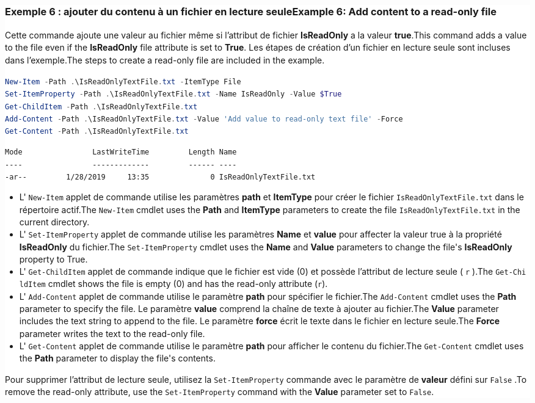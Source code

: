 ### <span data-ttu-id="a9656-141">Exemple 6 : ajouter du contenu à un fichier en lecture seule</span><span class="sxs-lookup"><span data-stu-id="a9656-141">Example 6: Add content to a read-only file</span></span>

<span data-ttu-id="a9656-142">Cette commande ajoute une valeur au fichier même si l’attribut de fichier **IsReadOnly** a la valeur **true**.</span><span class="sxs-lookup"><span data-stu-id="a9656-142">This command adds a value to the file even if the **IsReadOnly** file attribute is set to **True**.</span></span>
<span data-ttu-id="a9656-143">Les étapes de création d’un fichier en lecture seule sont incluses dans l’exemple.</span><span class="sxs-lookup"><span data-stu-id="a9656-143">The steps to create a read-only file are included in the example.</span></span>

```powershell
New-Item -Path .\IsReadOnlyTextFile.txt -ItemType File
Set-ItemProperty -Path .\IsReadOnlyTextFile.txt -Name IsReadOnly -Value $True
Get-ChildItem -Path .\IsReadOnlyTextFile.txt
Add-Content -Path .\IsReadOnlyTextFile.txt -Value 'Add value to read-only text file' -Force
Get-Content -Path .\IsReadOnlyTextFile.txt
```

```Output
Mode                LastWriteTime         Length Name
----                -------------         ------ ----
-ar--         1/28/2019     13:35              0 IsReadOnlyTextFile.txt
```

- <span data-ttu-id="a9656-144">L' `New-Item` applet de commande utilise les paramètres **path** et **ItemType** pour créer le fichier `IsReadOnlyTextFile.txt` dans le répertoire actif.</span><span class="sxs-lookup"><span data-stu-id="a9656-144">The `New-Item` cmdlet uses the **Path** and **ItemType** parameters to create the file `IsReadOnlyTextFile.txt` in the current directory.</span></span>
- <span data-ttu-id="a9656-145">L' `Set-ItemProperty` applet de commande utilise les paramètres **Name** et **value** pour affecter la valeur true à la propriété **IsReadOnly** du fichier.</span><span class="sxs-lookup"><span data-stu-id="a9656-145">The `Set-ItemProperty` cmdlet uses the **Name** and **Value** parameters to change the file's **IsReadOnly** property to True.</span></span>
- <span data-ttu-id="a9656-146">L' `Get-ChildItem` applet de commande indique que le fichier est vide (0) et possède l’attribut de lecture seule ( `r` ).</span><span class="sxs-lookup"><span data-stu-id="a9656-146">The `Get-ChildItem` cmdlet shows the file is empty (0) and has the read-only attribute (`r`).</span></span>
- <span data-ttu-id="a9656-147">L' `Add-Content` applet de commande utilise le paramètre **path** pour spécifier le fichier.</span><span class="sxs-lookup"><span data-stu-id="a9656-147">The `Add-Content` cmdlet uses the **Path** parameter to specify the file.</span></span> <span data-ttu-id="a9656-148">Le paramètre **value** comprend la chaîne de texte à ajouter au fichier.</span><span class="sxs-lookup"><span data-stu-id="a9656-148">The **Value** parameter includes the text string to append to the file.</span></span> <span data-ttu-id="a9656-149">Le paramètre **force** écrit le texte dans le fichier en lecture seule.</span><span class="sxs-lookup"><span data-stu-id="a9656-149">The **Force** parameter writes the text to the read-only file.</span></span>
- <span data-ttu-id="a9656-150">L' `Get-Content` applet de commande utilise le paramètre **path** pour afficher le contenu du fichier.</span><span class="sxs-lookup"><span data-stu-id="a9656-150">The `Get-Content` cmdlet uses the **Path** parameter to display the file's contents.</span></span>

<span data-ttu-id="a9656-151">Pour supprimer l’attribut de lecture seule, utilisez la `Set-ItemProperty` commande avec le paramètre de **valeur** défini sur `False` .</span><span class="sxs-lookup"><span data-stu-id="a9656-151">To remove the read-only attribute, use the `Set-ItemProperty` command with the **Value** parameter set to `False`.</span></span>
